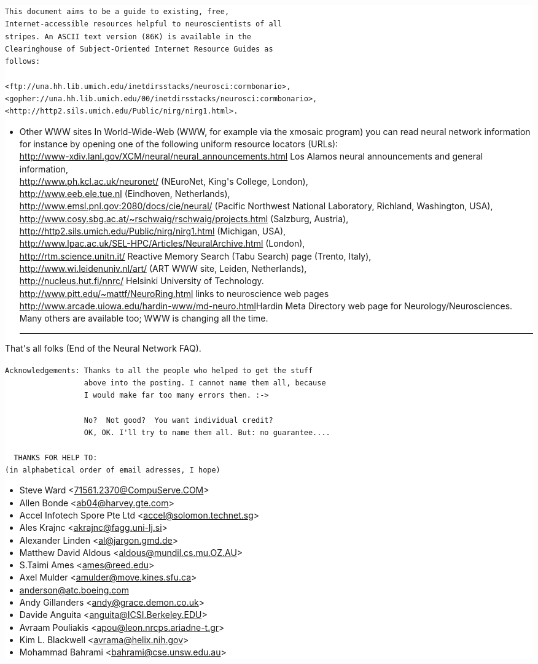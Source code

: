    This document aims to be a guide to existing, free,
    Internet-accessible resources helpful to neuroscientists of all
    stripes. An ASCII text version (86K) is available in the
    Clearinghouse of Subject-Oriented Internet Resource Guides as
    follows:

    <ftp://una.hh.lib.umich.edu/inetdirsstacks/neurosci:cormbonario>,
    <gopher://una.hh.lib.umich.edu/00/inetdirsstacks/neurosci:cormbonario>,
    <http://http2.sils.umich.edu/Public/nirg/nirg1.html>.

-   Other WWW sites
    In World-Wide-Web (WWW, for example via the xmosaic program) you can
    read neural network information for instance by opening one of the
    following uniform resource locators (URLs):\
    <http://www-xdiv.lanl.gov/XCM/neural/neural_announcements.html> Los
    Alamos neural announcements and general information,\
    <http://www.ph.kcl.ac.uk/neuronet/> (NEuroNet, King's College,
    London),\
    <http://www.eeb.ele.tue.nl> (Eindhoven, Netherlands),\
    <http://www.emsl.pnl.gov:2080/docs/cie/neural/> (Pacific Northwest
    National Laboratory, Richland, Washington, USA),\
    <http://www.cosy.sbg.ac.at/~rschwaig/rschwaig/projects.html>
    (Salzburg, Austria),\
    <http://http2.sils.umich.edu/Public/nirg/nirg1.html> (Michigan,
    USA),\
    <http://www.lpac.ac.uk/SEL-HPC/Articles/NeuralArchive.html>
    (London),\
    <http://rtm.science.unitn.it/> Reactive Memory Search (Tabu Search)
    page (Trento, Italy),\
    <http://www.wi.leidenuniv.nl/art/> (ART WWW site, Leiden,
    Netherlands),\
    <http://nucleus.hut.fi/nnrc/> Helsinki University of Technology.\
    <http://www.pitt.edu/~mattf/NeuroRing.html> links to neuroscience
    web pages\
    <http://www.arcade.uiowa.edu/hardin-www/md-neuro.html>Hardin Meta
    Directory web page for Neurology/Neurosciences.\
    Many others are available too; WWW is changing all the time.



    ------------------------------------------------------------------------

That's all folks (End of the Neural Network FAQ).

    Acknowledgements: Thanks to all the people who helped to get the stuff
                      above into the posting. I cannot name them all, because
                      I would make far too many errors then. :->

                      No?  Not good?  You want individual credit?
                      OK, OK. I'll try to name them all. But: no guarantee....

      THANKS FOR HELP TO:
    (in alphabetical order of email adresses, I hope)

-   Steve Ward &lt;71561.2370@CompuServe.COM&gt;
-   Allen Bonde &lt;ab04@harvey.gte.com&gt;
-   Accel Infotech Spore Pte Ltd &lt;accel@solomon.technet.sg&gt;
-   Ales Krajnc &lt;akrajnc@fagg.uni-lj.si&gt;
-   Alexander Linden &lt;al@jargon.gmd.de&gt;
-   Matthew David Aldous &lt;aldous@mundil.cs.mu.OZ.AU&gt;
-   S.Taimi Ames &lt;ames@reed.edu&gt;
-   Axel Mulder &lt;amulder@move.kines.sfu.ca&gt;
-   anderson@atc.boeing.com
-   Andy Gillanders &lt;andy@grace.demon.co.uk&gt;
-   Davide Anguita &lt;anguita@ICSI.Berkeley.EDU&gt;
-   Avraam Pouliakis &lt;apou@leon.nrcps.ariadne-t.gr&gt;
-   Kim L. Blackwell &lt;avrama@helix.nih.gov&gt;
-   Mohammad Bahrami &lt;bahrami@cse.unsw.edu.au&gt;